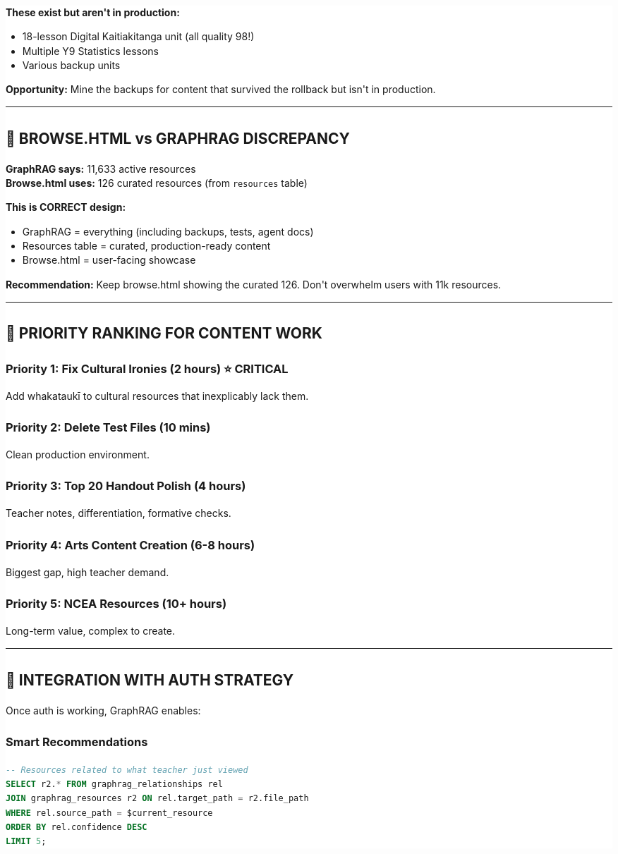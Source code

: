 **These exist but aren't in production:**
- 18-lesson Digital Kaitiakitanga unit (all quality 98!)
- Multiple Y9 Statistics lessons
- Various backup units

**Opportunity:** Mine the backups for content that survived the rollback but isn't in production.

---

## 🧺 BROWSE.HTML vs GRAPHRAG DISCREPANCY

**GraphRAG says:** 11,633 active resources  
**Browse.html uses:** 126 curated resources (from `resources` table)

**This is CORRECT design:**
- GraphRAG = everything (including backups, tests, agent docs)
- Resources table = curated, production-ready content
- Browse.html = user-facing showcase

**Recommendation:** Keep browse.html showing the curated 126. Don't overwhelm users with 11k resources.

---

## 🎯 PRIORITY RANKING FOR CONTENT WORK

### Priority 1: Fix Cultural Ironies (2 hours) ⭐ CRITICAL
Add whakataukī to cultural resources that inexplicably lack them.

### Priority 2: Delete Test Files (10 mins)
Clean production environment.

### Priority 3: Top 20 Handout Polish (4 hours)
Teacher notes, differentiation, formative checks.

### Priority 4: Arts Content Creation (6-8 hours)
Biggest gap, high teacher demand.

### Priority 5: NCEA Resources (10+ hours)
Long-term value, complex to create.

---

## 🚀 INTEGRATION WITH AUTH STRATEGY

Once auth is working, GraphRAG enables:

### Smart Recommendations
```sql
-- Resources related to what teacher just viewed
SELECT r2.* FROM graphrag_relationships rel
JOIN graphrag_resources r2 ON rel.target_path = r2.file_path
WHERE rel.source_path = $current_resource
ORDER BY rel.confidence DESC
LIMIT 5;
```
